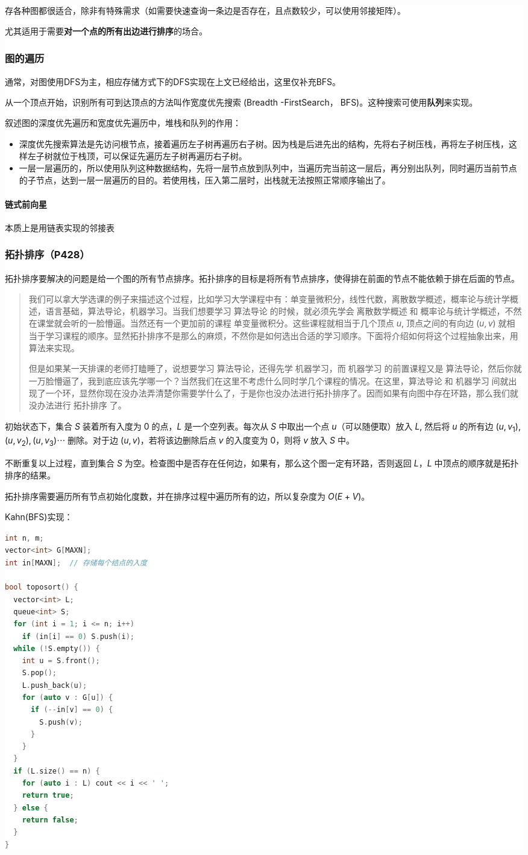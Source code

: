 存各种图都很适合，除非有特殊需求（如需要快速查询一条边是否存在，且点数较少，可以使用邻接矩阵）。

尤其适用于需要**对一个点的所有出边进行排序**的场合。

### 图的遍历

通常，对图使用DFS为主，相应存储方式下的DFS实现在上文已经给出，这里仅补充BFS。

从一个顶点开始，识别所有可到达顶点的方法叫作宽度优先搜索 (Breadth -FirstSearch， BFS)。这种搜索可使用**队列**来实现。

叙述图的深度优先遍历和宽度优先遍历中，堆栈和队列的作用：

- 深度优先搜索算法是先访问根节点，接着遍历左子树再遍历右子树。因为栈是后进先出的结构，先将右子树压栈，再将左子树压栈，这样左子树就位于栈顶，可以保证先遍历左子树再遍历右子树。
- 一层一层遍历的，所以使用队列这种数据结构，先将一层节点放到队列中，当遍历完当前这一层后，再分别出队列，同时遍历当前节点的子节点，达到一层一层遍历的目的。若使用栈，压入第二层时，出栈就无法按照正常顺序输出了。

#### 链式前向星

本质上是用链表实现的邻接表

### 拓扑排序（P428）

拓扑排序要解决的问题是给一个图的所有节点排序。拓扑排序的目标是将所有节点排序，使得排在前面的节点不能依赖于排在后面的节点。

> 我们可以拿大学选课的例子来描述这个过程，比如学习大学课程中有：单变量微积分，线性代数，离散数学概述，概率论与统计学概述，语言基础，算法导论，机器学习。当我们想要学习 算法导论 的时候，就必须先学会 离散数学概述 和 概率论与统计学概述，不然在课堂就会听的一脸懵逼。当然还有一个更加前的课程 单变量微积分。这些课程就相当于几个顶点 $u$, 顶点之间的有向边 $(u,v)$ 就相当于学习课程的顺序。显然拓扑排序不是那么的麻烦，不然你是如何选出合适的学习顺序。下面将介绍如何将这个过程抽象出来，用算法来实现。
>
> 但是如果某一天排课的老师打瞌睡了，说想要学习 算法导论，还得先学 机器学习，而 机器学习 的前置课程又是 算法导论，然后你就一万脸懵逼了，我到底应该先学哪一个？当然我们在这里不考虑什么同时学几个课程的情况。在这里，算法导论 和 机器学习 间就出现了一个环，显然你现在没办法弄清楚你需要学什么了，于是你也没办法进行拓扑排序了。因而如果有向图中存在环路，那么我们就没办法进行 拓扑排序 了。

初始状态下，集合 $S$ 装着所有入度为 $0$ 的点，$L$ 是一个空列表。每次从 $S$ 中取出一个点 $u$（可以随便取）放入 $L$, 然后将 $u$ 的所有边 $(u, v_1), (u, v_2), (u, v_3) \cdots$ 删除。对于边 $(u, v)$，若将该边删除后点 $v$ 的入度变为 $0$，则将 $v$ 放入 $S$ 中。

不断重复以上过程，直到集合 $S$ 为空。检查图中是否存在任何边，如果有，那么这个图一定有环路，否则返回 $L$，$L$ 中顶点的顺序就是拓扑排序的结果。

拓扑排序需要遍历所有节点初始化度数，并在排序过程中遍历所有的边，所以复杂度为 $O(E+V)$。

Kahn(BFS)实现：

```c++
int n, m;
vector<int> G[MAXN];
int in[MAXN];  // 存储每个结点的入度

bool toposort() {
  vector<int> L;
  queue<int> S;
  for (int i = 1; i <= n; i++)
    if (in[i] == 0) S.push(i);
  while (!S.empty()) {
    int u = S.front();
    S.pop();
    L.push_back(u);
    for (auto v : G[u]) {
      if (--in[v] == 0) {
        S.push(v);
      }
    }
  }
  if (L.size() == n) {
    for (auto i : L) cout << i << ' ';
    return true;
  } else {
    return false;
  }
}
```

